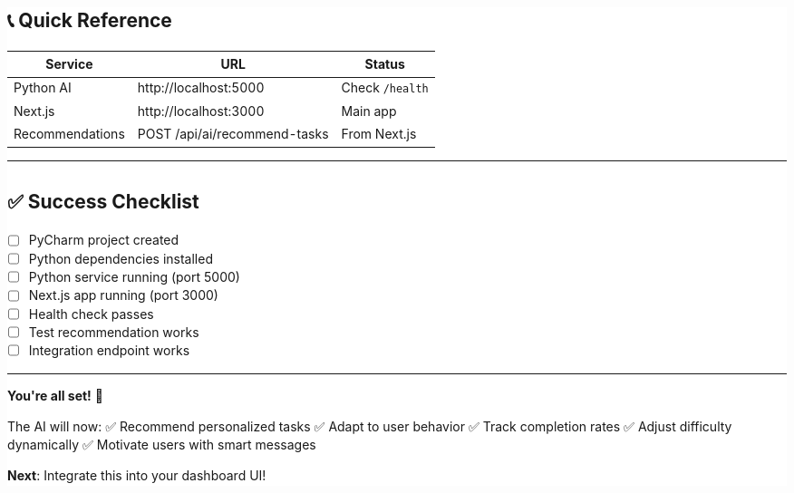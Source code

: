 ## 📞 Quick Reference

| Service | URL | Status |
|---------|-----|--------|
| Python AI | http://localhost:5000 | Check `/health` |
| Next.js | http://localhost:3000 | Main app |
| Recommendations | POST /api/ai/recommend-tasks | From Next.js |

---

## ✅ Success Checklist

- [ ] PyCharm project created
- [ ] Python dependencies installed
- [ ] Python service running (port 5000)
- [ ] Next.js app running (port 3000)
- [ ] Health check passes
- [ ] Test recommendation works
- [ ] Integration endpoint works

---

**You're all set!** 🎉

The AI will now:
✅ Recommend personalized tasks
✅ Adapt to user behavior
✅ Track completion rates
✅ Adjust difficulty dynamically
✅ Motivate users with smart messages

**Next**: Integrate this into your dashboard UI!
